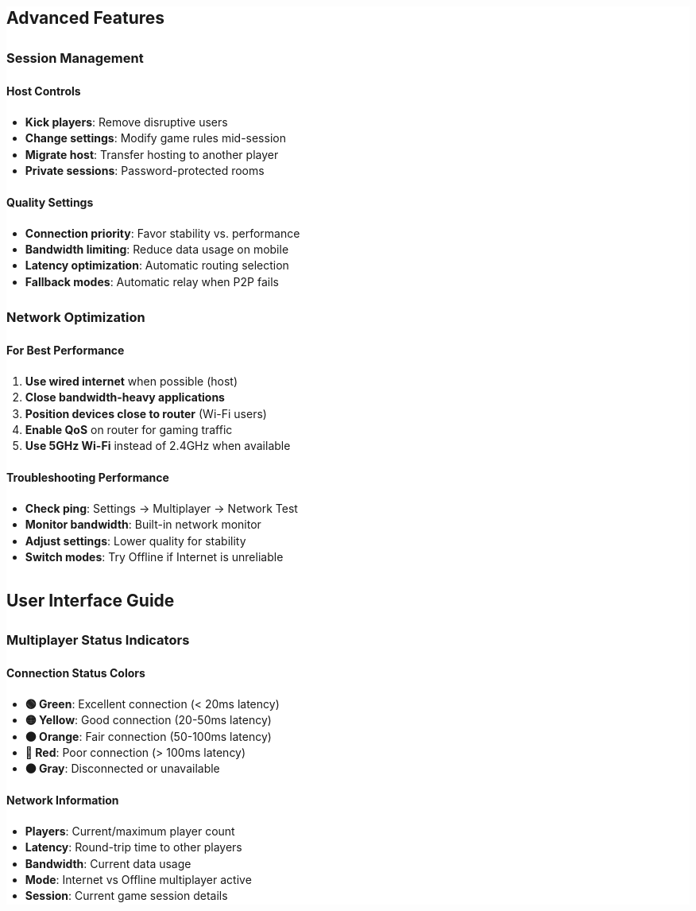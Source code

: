 ## Advanced Features

### Session Management

#### Host Controls
- **Kick players**: Remove disruptive users
- **Change settings**: Modify game rules mid-session
- **Migrate host**: Transfer hosting to another player
- **Private sessions**: Password-protected rooms

#### Quality Settings
- **Connection priority**: Favor stability vs. performance
- **Bandwidth limiting**: Reduce data usage on mobile
- **Latency optimization**: Automatic routing selection
- **Fallback modes**: Automatic relay when P2P fails

### Network Optimization

#### For Best Performance
1. **Use wired internet** when possible (host)
2. **Close bandwidth-heavy applications**
3. **Position devices close to router** (Wi-Fi users)
4. **Enable QoS** on router for gaming traffic
5. **Use 5GHz Wi-Fi** instead of 2.4GHz when available

#### Troubleshooting Performance
- **Check ping**: Settings → Multiplayer → Network Test
- **Monitor bandwidth**: Built-in network monitor
- **Adjust settings**: Lower quality for stability
- **Switch modes**: Try Offline if Internet is unreliable

## User Interface Guide

### Multiplayer Status Indicators

#### Connection Status Colors
- **🟢 Green**: Excellent connection (< 20ms latency)
- **🟡 Yellow**: Good connection (20-50ms latency)
- **🟠 Orange**: Fair connection (50-100ms latency)
- **🔴 Red**: Poor connection (> 100ms latency)
- **⚫ Gray**: Disconnected or unavailable

#### Network Information
- **Players**: Current/maximum player count
- **Latency**: Round-trip time to other players
- **Bandwidth**: Current data usage
- **Mode**: Internet vs Offline multiplayer active
- **Session**: Current game session details
